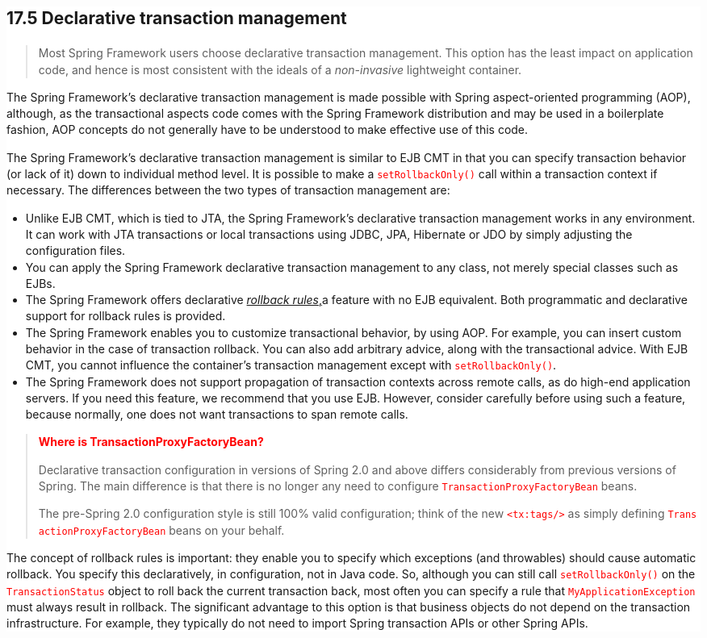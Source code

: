 ## 17.5 Declarative transaction management

>  Most Spring Framework users choose declarative transaction management. This option has the least impact on application code, and hence is most consistent with the ideals of a *non-invasive* lightweight container.

The Spring Framework’s declarative transaction management is made possible with Spring aspect-oriented programming (AOP), although, as the transactional aspects code comes with the Spring Framework distribution and may be used in a boilerplate fashion, AOP concepts do not generally have to be understood to make effective use of this code.

The Spring Framework’s declarative transaction management is similar to EJB CMT in that you can specify transaction behavior (or lack of it) down to individual method level. It is possible to make a <font color = red>`setRollbackOnly()`</font> call within a transaction context if necessary. The differences between the two types of transaction management are:

- Unlike EJB CMT, which is tied to JTA, the Spring Framework’s declarative transaction management works in any environment. It can work with JTA transactions or local transactions using JDBC, JPA, Hibernate or JDO by simply adjusting the configuration files.
- You can apply the Spring Framework declarative transaction management to any class, not merely special classes such as EJBs.
- The Spring Framework offers declarative [*rollback rules*,](https://docs.spring.io/spring-framework/docs/4.3.21.RELEASE/spring-framework-reference/htmlsingle/#transaction-declarative-rolling-back)a feature with no EJB equivalent. Both programmatic and declarative support for rollback rules is provided.
- The Spring Framework enables you to customize transactional behavior, by using AOP. For example, you can insert custom behavior in the case of transaction rollback. You can also add arbitrary advice, along with the transactional advice. With EJB CMT, you cannot influence the container’s transaction management except with <font color = red>`setRollbackOnly()`</font>.
- The Spring Framework does not support propagation of transaction contexts across remote calls, as do high-end application servers. If you need this feature, we recommend that you use EJB. However, consider carefully before using such a feature, because normally, one does not want transactions to span remote calls.

> <font color = red>**Where is TransactionProxyFactoryBean?**</font>
>
> Declarative transaction configuration in versions of Spring 2.0 and above differs considerably from previous versions of Spring. The main difference is that there is no longer any need to configure <font color = red>`TransactionProxyFactoryBean`</font> beans.
>
> The pre-Spring 2.0 configuration style is still 100% valid configuration; think of the new <font color = red>`<tx:tags/>`</font> as simply defining <font color = red>`TransactionProxyFactoryBean`</font> beans on your behalf.

The concept of rollback rules is important: they enable you to specify which exceptions (and throwables) should cause automatic rollback. You specify this declaratively, in configuration, not in Java code. So, although you can still call <font color = red>`setRollbackOnly()`</font> on the <font color = red>`TransactionStatus`</font> object to roll back the current transaction back, most often you can specify a rule that <font color = red>`MyApplicationException`</font> must always result in rollback. The significant advantage to this option is that business objects do not depend on the transaction infrastructure. For example, they typically do not need to import Spring transaction APIs or other Spring APIs.
